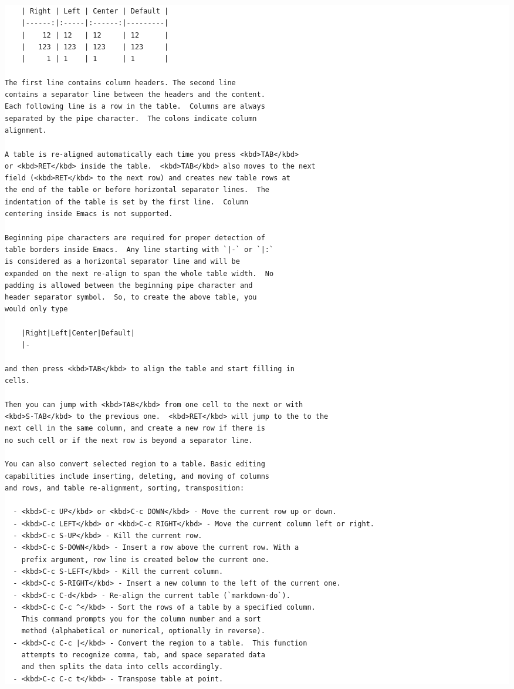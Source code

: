         | Right | Left | Center | Default |
        |------:|:-----|:------:|---------|
        |    12 | 12   | 12     | 12      |
        |   123 | 123  | 123    | 123     |
        |     1 | 1    | 1      | 1       |

    The first line contains column headers. The second line
    contains a separator line between the headers and the content.
    Each following line is a row in the table.  Columns are always
    separated by the pipe character.  The colons indicate column
    alignment.

    A table is re-aligned automatically each time you press <kbd>TAB</kbd>
    or <kbd>RET</kbd> inside the table.  <kbd>TAB</kbd> also moves to the next
    field (<kbd>RET</kbd> to the next row) and creates new table rows at
    the end of the table or before horizontal separator lines.  The
    indentation of the table is set by the first line.  Column
    centering inside Emacs is not supported.

    Beginning pipe characters are required for proper detection of
    table borders inside Emacs.  Any line starting with `|-` or `|:`
    is considered as a horizontal separator line and will be
    expanded on the next re-align to span the whole table width.  No
    padding is allowed between the beginning pipe character and
    header separator symbol.  So, to create the above table, you
    would only type

        |Right|Left|Center|Default|
        |-

    and then press <kbd>TAB</kbd> to align the table and start filling in
    cells.

    Then you can jump with <kbd>TAB</kbd> from one cell to the next or with
    <kbd>S-TAB</kbd> to the previous one.  <kbd>RET</kbd> will jump to the to the
    next cell in the same column, and create a new row if there is
    no such cell or if the next row is beyond a separator line.

    You can also convert selected region to a table. Basic editing
    capabilities include inserting, deleting, and moving of columns
    and rows, and table re-alignment, sorting, transposition:

      - <kbd>C-c UP</kbd> or <kbd>C-c DOWN</kbd> - Move the current row up or down.
      - <kbd>C-c LEFT</kbd> or <kbd>C-c RIGHT</kbd> - Move the current column left or right.
      - <kbd>C-c S-UP</kbd> - Kill the current row.
      - <kbd>C-c S-DOWN</kbd> - Insert a row above the current row. With a
        prefix argument, row line is created below the current one.
      - <kbd>C-c S-LEFT</kbd> - Kill the current column.
      - <kbd>C-c S-RIGHT</kbd> - Insert a new column to the left of the current one.
      - <kbd>C-c C-d</kbd> - Re-align the current table (`markdown-do`).
      - <kbd>C-c C-c ^</kbd> - Sort the rows of a table by a specified column.
        This command prompts you for the column number and a sort
        method (alphabetical or numerical, optionally in reverse).
      - <kbd>C-c C-c |</kbd> - Convert the region to a table.  This function
        attempts to recognize comma, tab, and space separated data
        and then splits the data into cells accordingly.
      - <kbd>C-c C-c t</kbd> - Transpose table at point.

